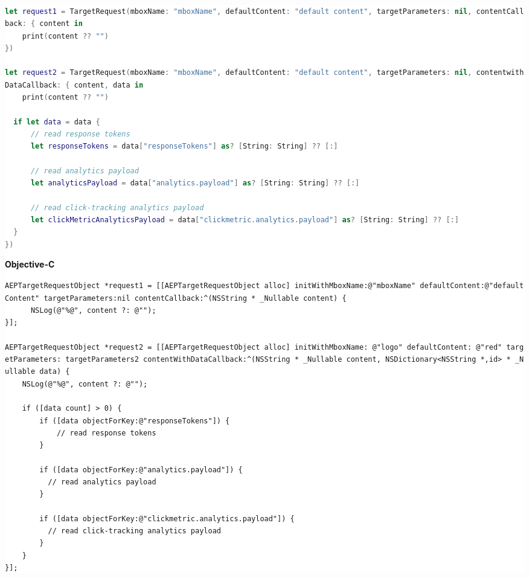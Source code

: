 ```swift
let request1 = TargetRequest(mboxName: "mboxName", defaultContent: "default content", targetParameters: nil, contentCallback: { content in
    print(content ?? "")
})

let request2 = TargetRequest(mboxName: "mboxName", defaultContent: "default content", targetParameters: nil, contentwithDataCallback: { content, data in
    print(content ?? "")

  if let data = data {
      // read response tokens
      let responseTokens = data["responseTokens"] as? [String: String] ?? [:]

      // read analytics payload
      let analyticsPayload = data["analytics.payload"] as? [String: String] ?? [:]

      // read click-tracking analytics payload
      let clickMetricAnalyticsPayload = data["clickmetric.analytics.payload"] as? [String: String] ?? [:]
  }
})
```

**Objective-C**

```objc
AEPTargetRequestObject *request1 = [[AEPTargetRequestObject alloc] initWithMboxName:@"mboxName" defaultContent:@"defaultContent" targetParameters:nil contentCallback:^(NSString * _Nullable content) {
      NSLog(@"%@", content ?: @"");
}];

AEPTargetRequestObject *request2 = [[AEPTargetRequestObject alloc] initWithMboxName: @"logo" defaultContent: @"red" targetParameters: targetParameters2 contentWithDataCallback:^(NSString * _Nullable content, NSDictionary<NSString *,id> * _Nullable data) {
    NSLog(@"%@", content ?: @"");

    if ([data count] > 0) {
        if ([data objectForKey:@"responseTokens"]) {
            // read response tokens
        }

        if ([data objectForKey:@"analytics.payload"]) {
          // read analytics payload
        }

        if ([data objectForKey:@"clickmetric.analytics.payload"]) {
          // read click-tracking analytics payload
        }
    }   
}];
```
